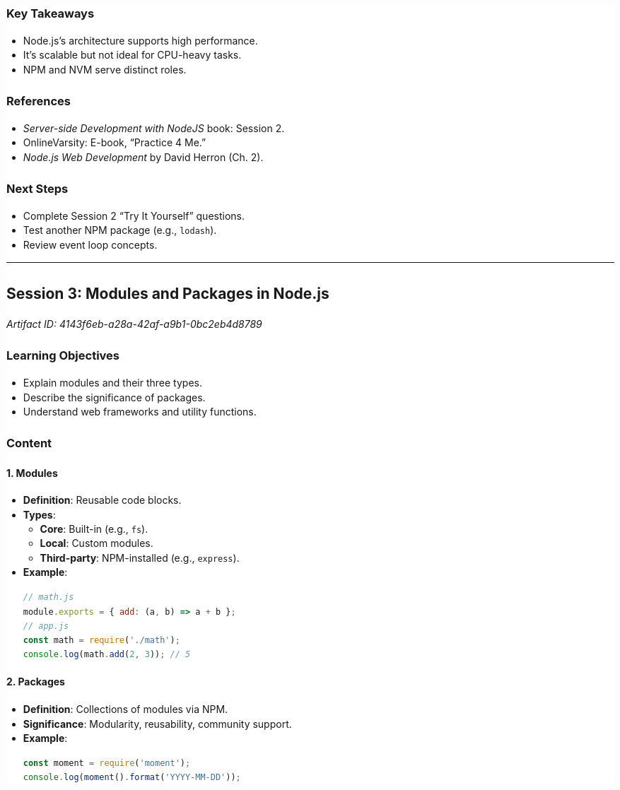 ### Key Takeaways
- Node.js’s architecture supports high performance.
- It’s scalable but not ideal for CPU-heavy tasks.
- NPM and NVM serve distinct roles.

### References
- *Server-side Development with NodeJS* book: Session 2.
- OnlineVarsity: E-book, “Practice 4 Me.”
- *Node.js Web Development* by David Herron (Ch. 2).

### Next Steps
- Complete Session 2 “Try It Yourself” questions.
- Test another NPM package (e.g., `lodash`).
- Review event loop concepts.

---

## Session 3: Modules and Packages in Node.js
*Artifact ID: 4143f6eb-a28a-42af-a9b1-0bc2eb4d8789*

### Learning Objectives
- Explain modules and their three types.
- Describe the significance of packages.
- Understand web frameworks and utility functions.

### Content
#### 1. Modules
- **Definition**: Reusable code blocks.
- **Types**:
  - **Core**: Built-in (e.g., `fs`).
  - **Local**: Custom modules.
  - **Third-party**: NPM-installed (e.g., `express`).
- **Example**:
  ```javascript
  // math.js
  module.exports = { add: (a, b) => a + b };
  // app.js
  const math = require('./math');
  console.log(math.add(2, 3)); // 5
  ```

#### 2. Packages
- **Definition**: Collections of modules via NPM.
- **Significance**: Modularity, reusability, community support.
- **Example**:
  ```javascript
  const moment = require('moment');
  console.log(moment().format('YYYY-MM-DD'));
  ```
